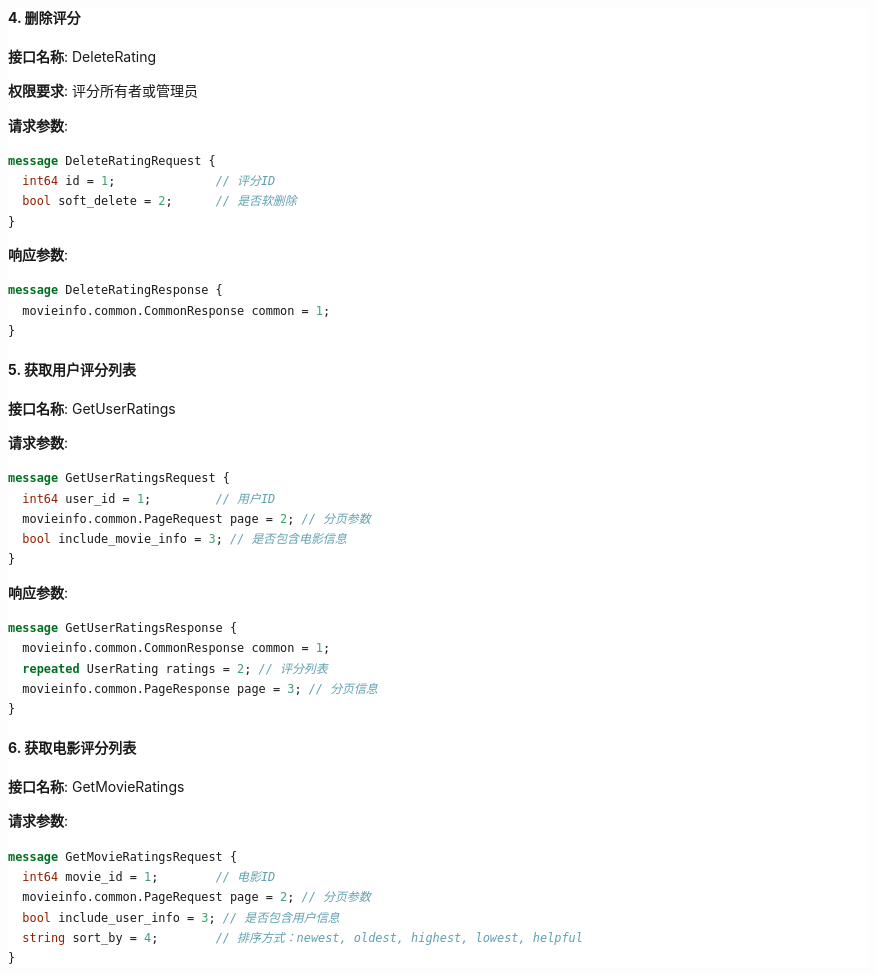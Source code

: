 #### 4. 删除评分

**接口名称**: DeleteRating

**权限要求**: 评分所有者或管理员

**请求参数**:
```protobuf
message DeleteRatingRequest {
  int64 id = 1;              // 评分ID
  bool soft_delete = 2;      // 是否软删除
}
```

**响应参数**:
```protobuf
message DeleteRatingResponse {
  movieinfo.common.CommonResponse common = 1;
}
```

#### 5. 获取用户评分列表

**接口名称**: GetUserRatings

**请求参数**:
```protobuf
message GetUserRatingsRequest {
  int64 user_id = 1;         // 用户ID
  movieinfo.common.PageRequest page = 2; // 分页参数
  bool include_movie_info = 3; // 是否包含电影信息
}
```

**响应参数**:
```protobuf
message GetUserRatingsResponse {
  movieinfo.common.CommonResponse common = 1;
  repeated UserRating ratings = 2; // 评分列表
  movieinfo.common.PageResponse page = 3; // 分页信息
}
```

#### 6. 获取电影评分列表

**接口名称**: GetMovieRatings

**请求参数**:
```protobuf
message GetMovieRatingsRequest {
  int64 movie_id = 1;        // 电影ID
  movieinfo.common.PageRequest page = 2; // 分页参数
  bool include_user_info = 3; // 是否包含用户信息
  string sort_by = 4;        // 排序方式：newest, oldest, highest, lowest, helpful
}
```
